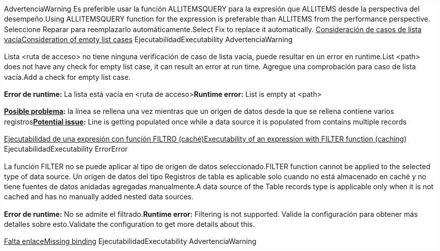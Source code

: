 <td><span data-ttu-id="9a385-196">Advertencia</span><span class="sxs-lookup"><span data-stu-id="9a385-196">Warning</span></span></td>
<td><span data-ttu-id="9a385-197">Es preferible usar la función ALLITEMSQUERY para la expresión que ALLITEMS desde la perspectiva del desempeño.</span><span class="sxs-lookup"><span data-stu-id="9a385-197">Using ALLITEMSQUERY function for the expression is preferable than ALLITEMS from the performance perspective.</span></span> <span data-ttu-id="9a385-198">Seleccione Reparar para reemplazarlo automáticamente.</span><span class="sxs-lookup"><span data-stu-id="9a385-198">Select Fix to replace it automatically.</span></span></td>
</tr>
<tr>
<td><span data-ttu-id="9a385-199"><a href='#i9'>Consideración de casos de lista vacía</a></span><span class="sxs-lookup"><span data-stu-id="9a385-199"><a href='#i9'>Consideration of empty list cases</a></span></span></td>
<td><span data-ttu-id="9a385-200">Ejecutabilidad</span><span class="sxs-lookup"><span data-stu-id="9a385-200">Executability</span></span></td>
<td><span data-ttu-id="9a385-201">Advertencia</span><span class="sxs-lookup"><span data-stu-id="9a385-201">Warning</span></span></td>
<td>
<p><span data-ttu-id="9a385-202">Lista &lt;ruta de acceso&gt; no tiene ninguna verificación de caso de lista vacía, puede resultar en un error en runtime.</span><span class="sxs-lookup"><span data-stu-id="9a385-202">List &lt;path&gt; does not have any check for empty list case, it can result an error at run time.</span></span> <span data-ttu-id="9a385-203">Agregue una comprobación para caso de lista vacía.</span><span class="sxs-lookup"><span data-stu-id="9a385-203">Add a check for empty list case.</span></span></p>
<p><span data-ttu-id="9a385-204"><b>Error de runtime:</b> La lista está vacía en &lt;ruta de acceso&gt;</span><span class="sxs-lookup"><span data-stu-id="9a385-204"><b>Runtime error:</b> List is empty at &lt;path&gt;</span></span></p>
<p><span data-ttu-id="9a385-205"><b><a href='#i9a'>Posible problema</a>:</b> la línea se rellena una vez mientras que un origen de datos desde la que se rellena contiene varios registros</span><span class="sxs-lookup"><span data-stu-id="9a385-205"><b><a href='#i9a'>Potential issue</a>:</b> Line is getting populated once while a data source it is populated from contains multiple records</span></span></p>
</td>
</tr>
<tr>
<td><span data-ttu-id="9a385-206"><a href='#i10'>Ejecutabilidad de una expresión con función FILTRO (caché)</a></span><span class="sxs-lookup"><span data-stu-id="9a385-206"><a href='#i10'>Executability of an expression with FILTER function (caching)</a></span></span></td>
<td><span data-ttu-id="9a385-207">Ejecutabilidad</span><span class="sxs-lookup"><span data-stu-id="9a385-207">Executability</span></span></td>
<td><span data-ttu-id="9a385-208">Error</span><span class="sxs-lookup"><span data-stu-id="9a385-208">Error</span></span></td>
<td>
<p><span data-ttu-id="9a385-209">La función FILTER no se puede aplicar al tipo de origen de datos seleccionado.</span><span class="sxs-lookup"><span data-stu-id="9a385-209">FILTER function cannot be applied to the selected type of data source.</span></span> <span data-ttu-id="9a385-210">Un origen de datos del tipo Registros de tabla es aplicable solo cuando no está almacenado en caché y no tiene fuentes de datos anidadas agregadas manualmente.</span><span class="sxs-lookup"><span data-stu-id="9a385-210">A data source of the Table records type is applicable only when it is not cached and has no manually added nested data sources.</span></span></p>
<p><span data-ttu-id="9a385-211"><b>Error de runtime:</b> No se admite el filtrado.</span><span class="sxs-lookup"><span data-stu-id="9a385-211"><b>Runtime error:</b> Filtering is not supported.</span></span> <span data-ttu-id="9a385-212">Valide la configuración para obtener más detalles sobre esto.</span><span class="sxs-lookup"><span data-stu-id="9a385-212">Validate the configuration to get more details about this.</span></span></p>
</td>
</tr>
<tr>
<td><span data-ttu-id="9a385-213"><a href='#i11'>Falta enlace</a></span><span class="sxs-lookup"><span data-stu-id="9a385-213"><a href='#i11'>Missing binding</a></span></span></td>
<td><span data-ttu-id="9a385-214">Ejecutabilidad</span><span class="sxs-lookup"><span data-stu-id="9a385-214">Executability</span></span></td>
<td><span data-ttu-id="9a385-215">Advertencia</span><span class="sxs-lookup"><span data-stu-id="9a385-215">Warning</span></span></td>